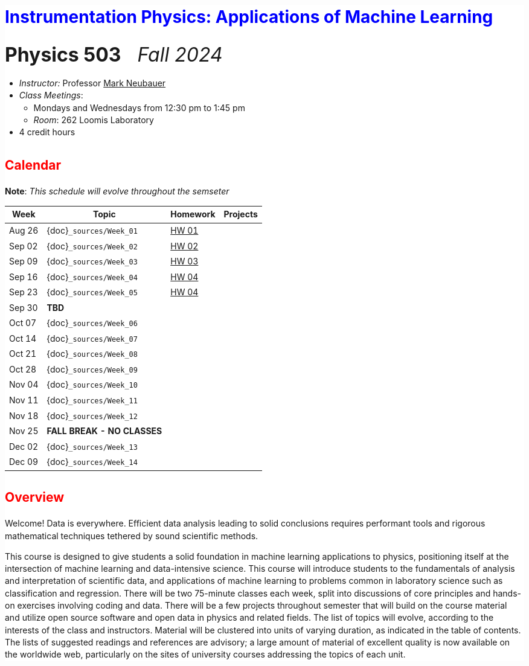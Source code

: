 # <span style="color:Blue">__Instrumentation Physics: Applications of Machine Learning__</span>

<font size="6"> __Physics 503__ &nbsp; *Fall 2024* </font>
* *Instructor:* Professor [Mark Neubauer](https://marksneubauer.com)
* *Class Meetings*: 
  * Mondays and Wednesdays from 12:30 pm to 1:45 pm
  * *Room*: 262 Loomis Laboratory
* 4 credit hours

## <span style="color:Red">Calendar</span>
__Note__: *This schedule will evolve throughout the semseter*

| Week          | Topic                 | Homework                               | Projects                   |
|---------------|-----------------------|----------------------------------------|----------------------------|
| Aug 26	| {doc}`_sources/Week_01`     | [HW 01](_sources/homework/Homework_01) |                            |
| Sep 02  | {doc}`_sources/Week_02`     | [HW 02](_sources/homework/Homework_02) |                            |
| Sep 09	| {doc}`_sources/Week_03`     | [HW 03](_sources/homework/Homework_03) |                            |
| Sep 16	| {doc}`_sources/Week_04`     | [HW 04](_sources/homework/Homework_04) |                            |
| Sep 23	| {doc}`_sources/Week_05`     | [HW 04](_sources/homework/Homework_05) |                            |
| Sep 30  | __TBD__                     |                                        |                            |
| Oct 07  | {doc}`_sources/Week_06`     |                                        |                            |
| Oct 14	| {doc}`_sources/Week_07`     |                                        |                            |
| Oct 21  | {doc}`_sources/Week_08`     |                                        |                            |
| Oct 28  | {doc}`_sources/Week_09`     |                                        |                            |
| Nov 04  | {doc}`_sources/Week_10`     |                                        |                            |
| Nov 11	| {doc}`_sources/Week_11`     |                                        |                            |
| Nov 18	| {doc}`_sources/Week_12`     |                                        |                            |
| Nov 25  | __FALL BREAK - NO CLASSES__ |                                        |                            |
| Dec 02  | {doc}`_sources/Week_13`     |                                        |                            |
| Dec 09  | {doc}`_sources/Week_14`     |                                        |                            |


## <span style="color:Red">Overview</span>

Welcome! Data is everywhere. Efficient data analysis leading to solid conclusions requires performant tools and rigorous mathematical techniques tethered by sound scientific methods.

This course is designed to give students a solid foundation in machine learning applications to physics, positioning itself at the intersection of machine learning and data-intensive science. This course will introduce students to the fundamentals of analysis and interpretation of scientific data, and applications of machine learning to problems common in laboratory science such as classification and regression. There will be two 75-minute classes each week, split into discussions of core principles and hands-on exercises involving coding and data. There will be a few projects throughout semester that will build on the course material and utilize open source software and open data in physics and related fields. The list of topics will evolve, according to the interests of the class and instructors. Material will be clustered into units of varying duration, as indicated in the table of contents. The lists of suggested readings and references are advisory; a large amount of material of excellent quality is now available on the worldwide web, particularly on the sites of university courses addressing the topics of each unit.
